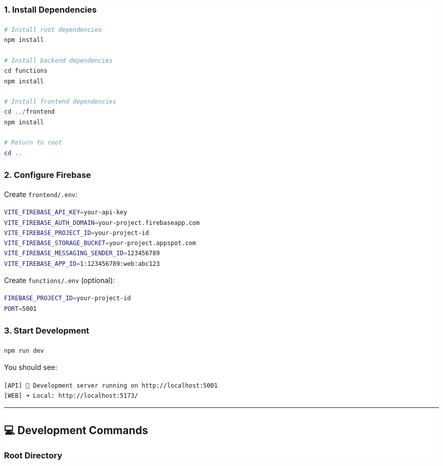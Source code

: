 ### 1. Install Dependencies

```powershell
# Install root dependencies
npm install

# Install backend dependencies
cd functions
npm install

# Install frontend dependencies
cd ../frontend
npm install

# Return to root
cd ..
```

### 2. Configure Firebase

Create `frontend/.env`:

```bash
VITE_FIREBASE_API_KEY=your-api-key
VITE_FIREBASE_AUTH_DOMAIN=your-project.firebaseapp.com
VITE_FIREBASE_PROJECT_ID=your-project-id
VITE_FIREBASE_STORAGE_BUCKET=your-project.appspot.com
VITE_FIREBASE_MESSAGING_SENDER_ID=123456789
VITE_FIREBASE_APP_ID=1:123456789:web:abc123
```

Create `functions/.env` (optional):

```bash
FIREBASE_PROJECT_ID=your-project-id
PORT=5001
```

### 3. Start Development

```powershell
npm run dev
```

You should see:
```
[API] 🚀 Development server running on http://localhost:5001
[WEB] ➜ Local: http://localhost:5173/
```

---

## 💻 Development Commands

### Root Directory

